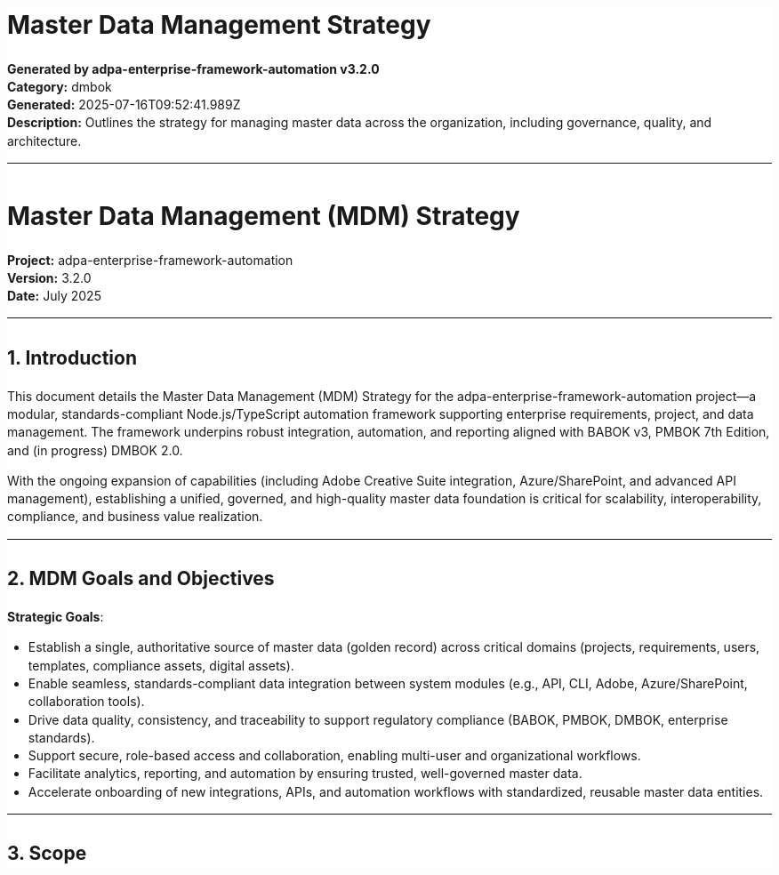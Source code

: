 # Master Data Management Strategy

**Generated by adpa-enterprise-framework-automation v3.2.0**  
**Category:** dmbok  
**Generated:** 2025-07-16T09:52:41.989Z  
**Description:** Outlines the strategy for managing master data across the organization, including governance, quality, and architecture.

---

# Master Data Management (MDM) Strategy  
**Project:** adpa-enterprise-framework-automation  
**Version:** 3.2.0  
**Date:** July 2025  

---

## 1. Introduction

This document details the Master Data Management (MDM) Strategy for the adpa-enterprise-framework-automation project—a modular, standards-compliant Node.js/TypeScript automation framework supporting enterprise requirements, project, and data management. The framework underpins robust integration, automation, and reporting aligned with BABOK v3, PMBOK 7th Edition, and (in progress) DMBOK 2.0.

With the ongoing expansion of capabilities (including Adobe Creative Suite integration, Azure/SharePoint, and advanced API management), establishing a unified, governed, and high-quality master data foundation is critical for scalability, interoperability, compliance, and business value realization.

---

## 2. MDM Goals and Objectives

**Strategic Goals**:

- Establish a single, authoritative source of master data (golden record) across critical domains (projects, requirements, users, templates, compliance assets, digital assets).
- Enable seamless, standards-compliant data integration between system modules (e.g., API, CLI, Adobe, Azure/SharePoint, collaboration tools).
- Drive data quality, consistency, and traceability to support regulatory compliance (BABOK, PMBOK, DMBOK, enterprise standards).
- Support secure, role-based access and collaboration, enabling multi-user and organizational workflows.
- Facilitate analytics, reporting, and automation by ensuring trusted, well-governed master data.
- Accelerate onboarding of new integrations, APIs, and automation workflows with standardized, reusable master data entities.

---

## 3. Scope
